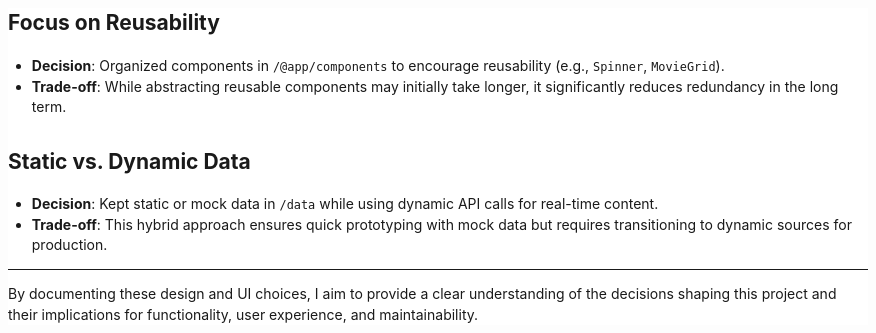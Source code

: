 ## **Focus on Reusability**

- **Decision**: Organized components in `/@app/components` to encourage reusability (e.g., `Spinner`, `MovieGrid`).
- **Trade-off**: While abstracting reusable components may initially take longer, it significantly reduces redundancy in the long term.

## **Static vs. Dynamic Data**

- **Decision**: Kept static or mock data in `/data` while using dynamic API calls for real-time content.
- **Trade-off**: This hybrid approach ensures quick prototyping with mock data but requires transitioning to dynamic sources for production.

---

By documenting these design and UI choices, I aim to provide a clear understanding of the decisions shaping this project and their implications for functionality, user experience, and maintainability.
